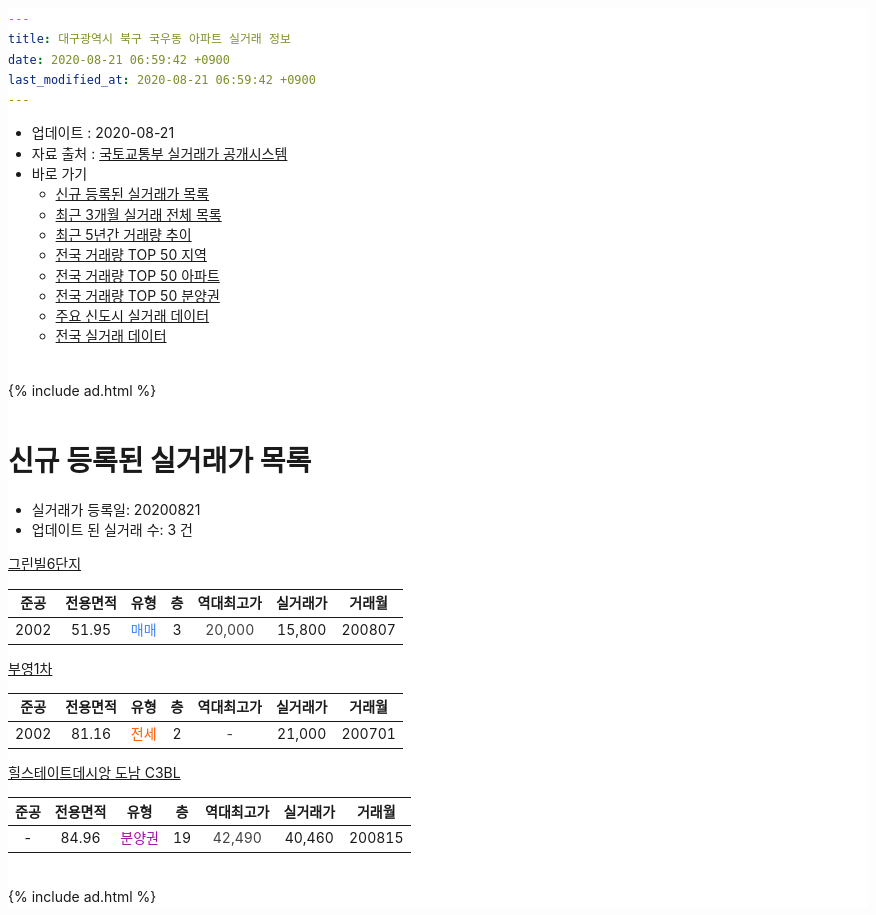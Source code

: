 ```yaml
---
title: 대구광역시 북구 국우동 아파트 실거래 정보
date: 2020-08-21 06:59:42 +0900
last_modified_at: 2020-08-21 06:59:42 +0900
---
```


* 업데이트 : 2020-08-21
* 자료 출처 : [국토교통부 실거래가 공개시스템](http://rt.molit.go.kr)
* 바로 가기
    * [신규 등록된 실거래가 목록](#신규-등록된-실거래가-목록)
    * [최근 3개월 실거래 전체 목록](#최근-3개월-실거래-전체-목록)
    * [최근 5년간 거래량 추이](#최근-5년간-거래량-추이)
    * [전국 거래량 TOP 50 지역](https://inasie.github.io/apt-trade-info/최근-3개월-전국에서-가장-거래가-많이-발생한-지역)
    * [전국 거래량 TOP 50 아파트](https://inasie.github.io/apt-trade-info/최근-3개월-전국에서-가장-거래가-많이-발생한-아파트)
    * [전국 거래량 TOP 50 분양권](https://inasie.github.io/apt-trade-info/최근-3개월-전국에서-가장-거래가-많이-발생한-분양권)
    * [주요 신도시 실거래 데이터](https://inasie.github.io/apt-trade-info/주요-신도시)
    * [전국 실거래 데이터](https://inasie.github.io/apt-trade-info/전국)
<br>
{% include ad.html %}
<br>

# 신규 등록된 실거래가 목록
* 실거래가 등록일: 20200821
* 업데이트 된 실거래 수: 3 건


[그린빌6단지](https://search.naver.com/search.naver?query=%EB%8C%80%EA%B5%AC%EA%B4%91%EC%97%AD%EC%8B%9C+%EB%B6%81%EA%B5%AC+%EA%B5%AD%EC%9A%B0%EB%8F%99+%EA%B7%B8%EB%A6%B0%EB%B9%8C6%EB%8B%A8%EC%A7%80)

|준공|전용면적|유형|층|역대최고가|실거래가|거래월|
|:---:|:---:|:---:|:---:|:---:|:---:|:---:|
|2002|51.95|<span style="color:#4285f3">매매</span>|3|<span style="color:#444444">20,000</span>|15,800|200807|

[부영1차](https://search.naver.com/search.naver?query=%EB%8C%80%EA%B5%AC%EA%B4%91%EC%97%AD%EC%8B%9C+%EB%B6%81%EA%B5%AC+%EA%B5%AD%EC%9A%B0%EB%8F%99+%EB%B6%80%EC%98%811%EC%B0%A8)

|준공|전용면적|유형|층|역대최고가|실거래가|거래월|
|:---:|:---:|:---:|:---:|:---:|:---:|:---:|
|2002|81.16|<span style="color:#ff5a00">전세</span>|2|<span style="color:#444444">-</span>|21,000|200701|

[힐스테이트데시앙 도남 C3BL](https://search.naver.com/search.naver?query=%EB%8C%80%EA%B5%AC%EA%B4%91%EC%97%AD%EC%8B%9C+%EB%B6%81%EA%B5%AC+%EA%B5%AD%EC%9A%B0%EB%8F%99+%ED%9E%90%EC%8A%A4%ED%85%8C%EC%9D%B4%ED%8A%B8%EB%8D%B0%EC%8B%9C%EC%95%99+%EB%8F%84%EB%82%A8+C3BL)

|준공|전용면적|유형|층|역대최고가|실거래가|거래월|
|:---:|:---:|:---:|:---:|:---:|:---:|:---:|
|-|84.96|<span style="color:#9C11A5">분양권</span>|19|<span style="color:#444444">42,490</span>|40,460|200815|


<br>
{% include ad.html %}
<br>
